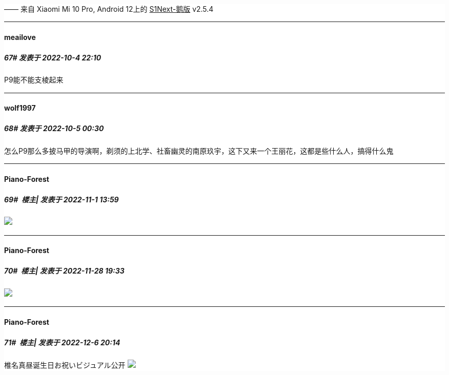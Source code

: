 —— 来自 Xiaomi Mi 10 Pro, Android 12上的 [S1Next-鹅版](https://github.com/ykrank/S1-Next/releases) v2.5.4



*****

####  meailove  
##### 67#       发表于 2022-10-4 22:10

P9能不能支棱起来



*****

####  wolf1997  
##### 68#       发表于 2022-10-5 00:30

怎么P9那么多披马甲的导演啊，剃须的上北学、社畜幽灵的南原玖宇，这下又来一个王丽花，这都是些什么人，搞得什么鬼

*****

####  Piano-Forest  
##### 69#         楼主| 发表于 2022-11-1 13:59

<img src="https://p.sda1.dev/8/a2920e5218800d0d44d153e4079cee91/20221101_135540.jpg" referrerpolicy="no-referrer">

*****

####  Piano-Forest  
##### 70#         楼主| 发表于 2022-11-28 19:33

<img src="https://p.sda1.dev/8/461e99760755d3ac6e3741a8822502e5/20221128_193213.jpg" referrerpolicy="no-referrer">

*****

####  Piano-Forest  
##### 71#         楼主| 发表于 2022-12-6 20:14

椎名真昼诞生日お祝いビジュアル公开
<img src="https://p.sda1.dev/8/6f99594580e5a245f185219ece4c461b/20221206_200555.jpg" referrerpolicy="no-referrer">

